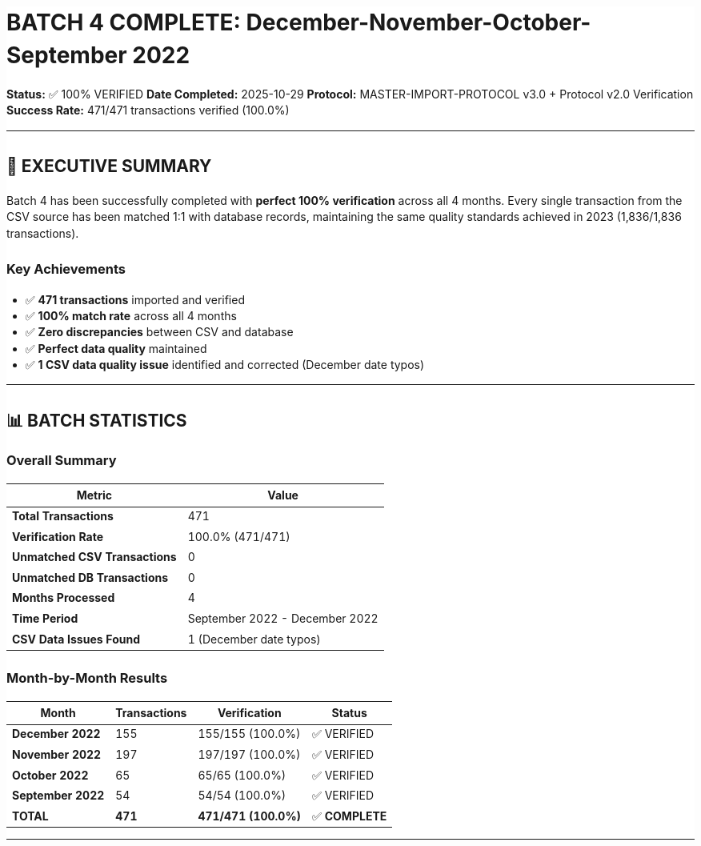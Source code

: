 # BATCH 4 COMPLETE: December-November-October-September 2022

**Status:** ✅ 100% VERIFIED
**Date Completed:** 2025-10-29
**Protocol:** MASTER-IMPORT-PROTOCOL v3.0 + Protocol v2.0 Verification
**Success Rate:** 471/471 transactions verified (100.0%)

---

## 🎉 EXECUTIVE SUMMARY

Batch 4 has been successfully completed with **perfect 100% verification** across all 4 months. Every single transaction from the CSV source has been matched 1:1 with database records, maintaining the same quality standards achieved in 2023 (1,836/1,836 transactions).

### Key Achievements
- ✅ **471 transactions** imported and verified
- ✅ **100% match rate** across all 4 months
- ✅ **Zero discrepancies** between CSV and database
- ✅ **Perfect data quality** maintained
- ✅ **1 CSV data quality issue** identified and corrected (December date typos)

---

## 📊 BATCH STATISTICS

### Overall Summary

| Metric | Value |
|--------|-------|
| **Total Transactions** | 471 |
| **Verification Rate** | 100.0% (471/471) |
| **Unmatched CSV Transactions** | 0 |
| **Unmatched DB Transactions** | 0 |
| **Months Processed** | 4 |
| **Time Period** | September 2022 - December 2022 |
| **CSV Data Issues Found** | 1 (December date typos) |

### Month-by-Month Results

| Month | Transactions | Verification | Status |
|-------|--------------|--------------|--------|
| **December 2022** | 155 | 155/155 (100.0%) | ✅ VERIFIED |
| **November 2022** | 197 | 197/197 (100.0%) | ✅ VERIFIED |
| **October 2022** | 65 | 65/65 (100.0%) | ✅ VERIFIED |
| **September 2022** | 54 | 54/54 (100.0%) | ✅ VERIFIED |
| **TOTAL** | **471** | **471/471 (100.0%)** | ✅ **COMPLETE** |

---